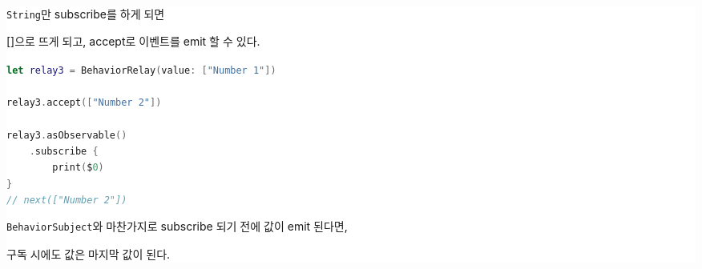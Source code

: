 `String`만 subscribe를 하게 되면

[]으로 뜨게 되고, accept로 이벤트를 emit 할 수 있다.

```swift
let relay3 = BehaviorRelay(value: ["Number 1"])

relay3.accept(["Number 2"])

relay3.asObservable()
    .subscribe {
        print($0)
}
// next(["Number 2"])
```

`BehaviorSubject`와 마찬가지로 subscribe 되기 전에 값이 emit 된다면,

구독 시에도 값은 마지막 값이 된다.